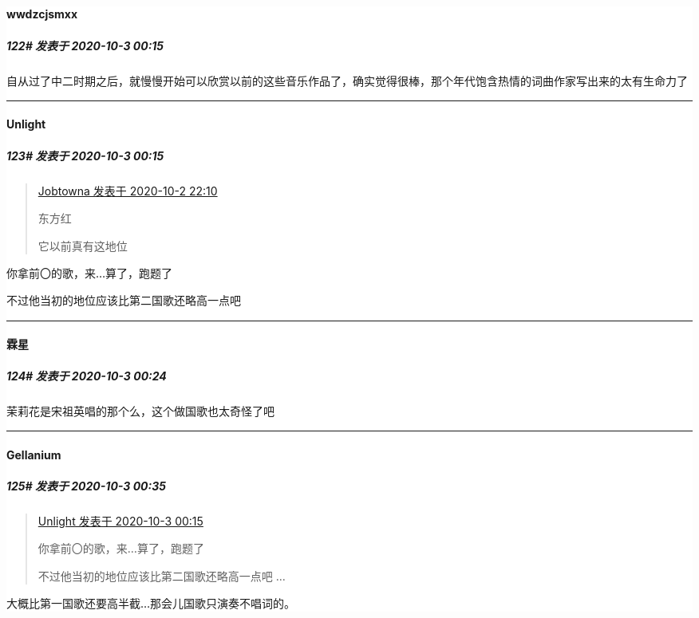 ####  wwdzcjsmxx  
##### 122#       发表于 2020-10-3 00:15




自从过了中二时期之后，就慢慢开始可以欣赏以前的这些音乐作品了，确实觉得很棒，那个年代饱含热情的词曲作家写出来的太有生命力了







*****

####  Unlight  
##### 123#       发表于 2020-10-3 00:15



<blockquote><a href="httphttps://bbs.saraba1st.com/2b/forum.php?mod=redirect&amp;goto=findpost&amp;pid=48933804&amp;ptid=1963065" target="_blank">Jobtowna 发表于 2020-10-2 22:10</a>

东方红

它以前真有这地位</blockquote>
你拿前〇的歌，来…算了，跑题了

不过他当初的地位应该比第二国歌还略高一点吧







*****

####  霖星  
##### 124#       发表于 2020-10-3 00:24




茉莉花是宋祖英唱的那个么，这个做国歌也太奇怪了吧







*****

####  Gellanium  
##### 125#       发表于 2020-10-3 00:35



<blockquote><a href="httphttps://bbs.saraba1st.com/2b/forum.php?mod=redirect&amp;goto=findpost&amp;pid=48935327&amp;ptid=1963065" target="_blank">Unlight 发表于 2020-10-3 00:15</a>

你拿前〇的歌，来…算了，跑题了

不过他当初的地位应该比第二国歌还略高一点吧 ...</blockquote>
大概比第一国歌还要高半截…那会儿国歌只演奏不唱词的。
